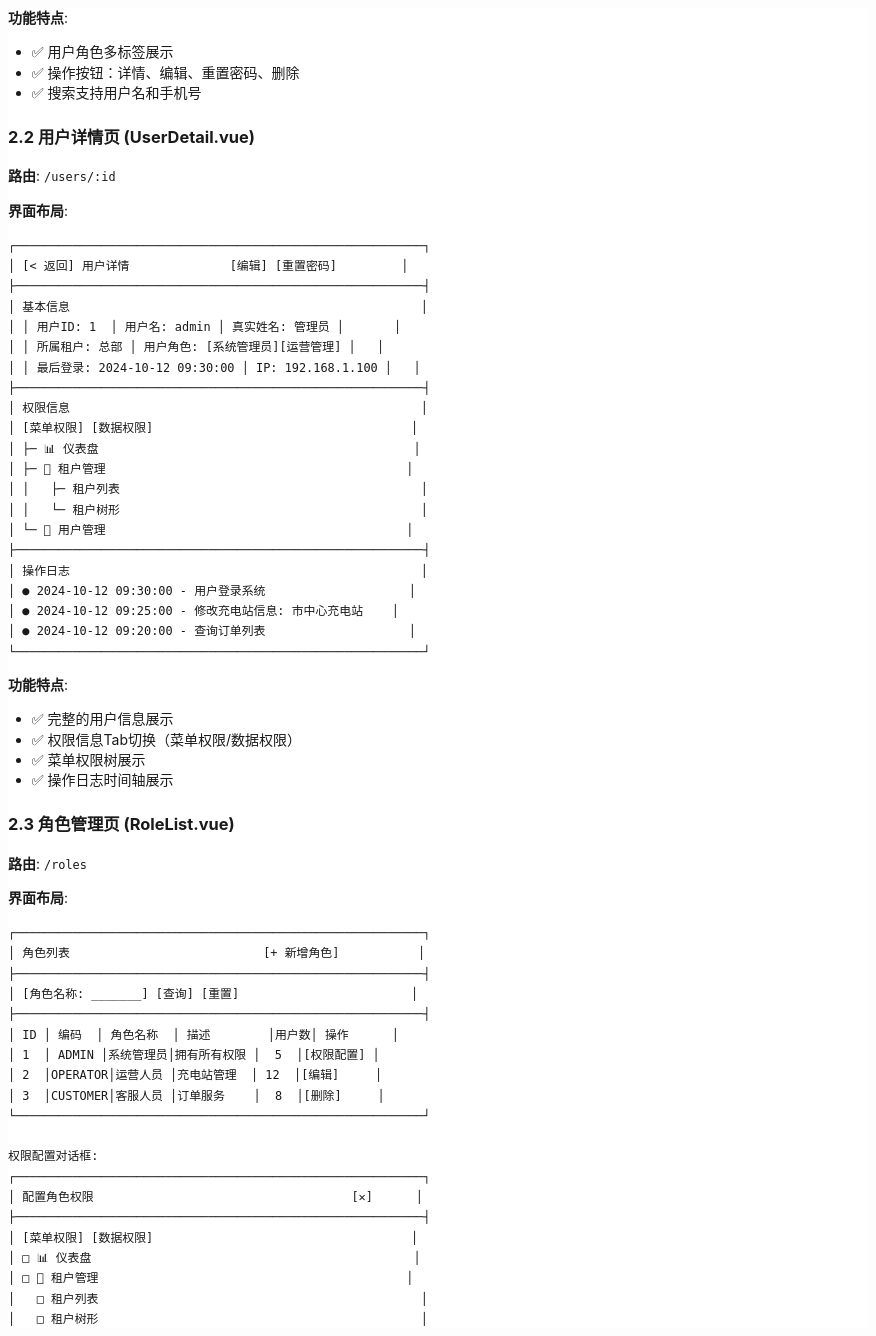 **功能特点**:
- ✅ 用户角色多标签展示
- ✅ 操作按钮：详情、编辑、重置密码、删除
- ✅ 搜索支持用户名和手机号

### 2.2 用户详情页 (UserDetail.vue)

**路由**: `/users/:id`

**界面布局**:
```
┌─────────────────────────────────────────────────────────┐
│ [< 返回] 用户详情              [编辑] [重置密码]         │
├─────────────────────────────────────────────────────────┤
│ 基本信息                                                 │
│ │ 用户ID: 1  │ 用户名: admin │ 真实姓名: 管理员 │       │
│ │ 所属租户: 总部 │ 用户角色: [系统管理员][运营管理] │   │
│ │ 最后登录: 2024-10-12 09:30:00 │ IP: 192.168.1.100 │   │
├─────────────────────────────────────────────────────────┤
│ 权限信息                                                 │
│ [菜单权限] [数据权限]                                    │
│ ├─ 📊 仪表盘                                            │
│ ├─ 🏢 租户管理                                          │
│ │   ├─ 租户列表                                          │
│ │   └─ 租户树形                                          │
│ └─ 👤 用户管理                                          │
├─────────────────────────────────────────────────────────┤
│ 操作日志                                                 │
│ ● 2024-10-12 09:30:00 - 用户登录系统                    │
│ ● 2024-10-12 09:25:00 - 修改充电站信息: 市中心充电站    │
│ ● 2024-10-12 09:20:00 - 查询订单列表                    │
└─────────────────────────────────────────────────────────┘
```

**功能特点**:
- ✅ 完整的用户信息展示
- ✅ 权限信息Tab切换（菜单权限/数据权限）
- ✅ 菜单权限树展示
- ✅ 操作日志时间轴展示

### 2.3 角色管理页 (RoleList.vue)

**路由**: `/roles`

**界面布局**:
```
┌─────────────────────────────────────────────────────────┐
│ 角色列表                           [+ 新增角色]           │
├─────────────────────────────────────────────────────────┤
│ [角色名称: _______] [查询] [重置]                        │
├─────────────────────────────────────────────────────────┤
│ ID │ 编码  │ 角色名称  │ 描述        │用户数│ 操作      │
│ 1  │ ADMIN │系统管理员│拥有所有权限 │  5  │[权限配置] │
│ 2  │OPERATOR│运营人员 │充电站管理  │ 12  │[编辑]     │
│ 3  │CUSTOMER│客服人员 │订单服务    │  8  │[删除]     │
└─────────────────────────────────────────────────────────┘

权限配置对话框:
┌─────────────────────────────────────────────────────────┐
│ 配置角色权限                                    [✕]      │
├─────────────────────────────────────────────────────────┤
│ [菜单权限] [数据权限]                                    │
│ □ 📊 仪表盘                                             │
│ □ 🏢 租户管理                                           │
│   □ 租户列表                                             │
│   □ 租户树形                                             │
```